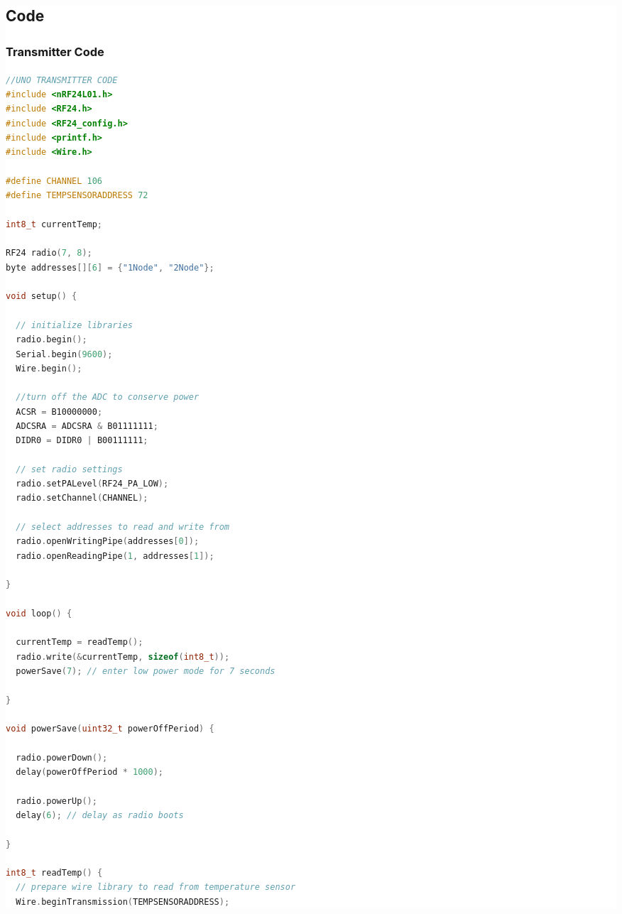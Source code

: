 Code
----

### Transmitter Code
```cpp
//UNO TRANSMITTER CODE
#include <nRF24L01.h>
#include <RF24.h>
#include <RF24_config.h>
#include <printf.h>
#include <Wire.h>

#define CHANNEL 106
#define TEMPSENSORADDRESS 72

int8_t currentTemp;

RF24 radio(7, 8);
byte addresses[][6] = {"1Node", "2Node"};

void setup() {

  // initialize libraries
  radio.begin();
  Serial.begin(9600);
  Wire.begin();

  //turn off the ADC to conserve power
  ACSR = B10000000;
  ADCSRA = ADCSRA & B01111111;
  DIDR0 = DIDR0 | B00111111;

  // set radio settings
  radio.setPALevel(RF24_PA_LOW);
  radio.setChannel(CHANNEL);

  // select addresses to read and write from
  radio.openWritingPipe(addresses[0]);
  radio.openReadingPipe(1, addresses[1]);

}

void loop() {

  currentTemp = readTemp();
  radio.write(&currentTemp, sizeof(int8_t));
  powerSave(7); // enter low power mode for 7 seconds

}

void powerSave(uint32_t powerOffPeriod) {

  radio.powerDown();
  delay(powerOffPeriod * 1000);

  radio.powerUp();
  delay(6); // delay as radio boots

}

int8_t readTemp() {
  // prepare wire library to read from temperature sensor
  Wire.beginTransmission(TEMPSENSORADDRESS);
```